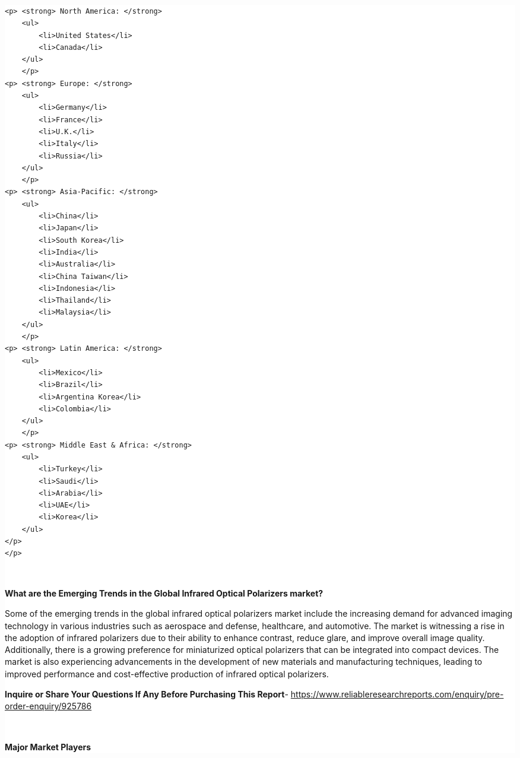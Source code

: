     <p> <strong> North America: </strong>
        <ul>
            <li>United States</li>
            <li>Canada</li>
        </ul>
        </p> 
    <p> <strong> Europe: </strong>
        <ul>
            <li>Germany</li>
            <li>France</li>
            <li>U.K.</li>
            <li>Italy</li>
            <li>Russia</li>
        </ul>
        </p> 
    <p> <strong> Asia-Pacific: </strong>
        <ul>
            <li>China</li>
            <li>Japan</li>
            <li>South Korea</li>
            <li>India</li>
            <li>Australia</li>
            <li>China Taiwan</li>
            <li>Indonesia</li>
            <li>Thailand</li>
            <li>Malaysia</li>
        </ul>
        </p> 
    <p> <strong> Latin America: </strong>
        <ul>
            <li>Mexico</li>
            <li>Brazil</li>
            <li>Argentina Korea</li>
            <li>Colombia</li>
        </ul>
        </p> 
    <p> <strong> Middle East & Africa: </strong>
        <ul>
            <li>Turkey</li>
            <li>Saudi</li>
            <li>Arabia</li>
            <li>UAE</li>
            <li>Korea</li>
        </ul>
    </p>
    </p>
<p>&nbsp;</p>
<p><strong>What are the Emerging Trends in the Global Infrared Optical Polarizers market?</strong></p>
<p><p>Some of the emerging trends in the global infrared optical polarizers market include the increasing demand for advanced imaging technology in various industries such as aerospace and defense, healthcare, and automotive. The market is witnessing a rise in the adoption of infrared polarizers due to their ability to enhance contrast, reduce glare, and improve overall image quality. Additionally, there is a growing preference for miniaturized optical polarizers that can be integrated into compact devices. The market is also experiencing advancements in the development of new materials and manufacturing techniques, leading to improved performance and cost-effective production of infrared optical polarizers.</p></p>
<p><strong>Inquire or Share Your Questions If Any Before Purchasing This Report</strong>- <a href="https://www.reliableresearchreports.com/enquiry/pre-order-enquiry/925786">https://www.reliableresearchreports.com/enquiry/pre-order-enquiry/925786</a></p>
<p>&nbsp;</p>
<p><strong>Major Market Players</strong></p>